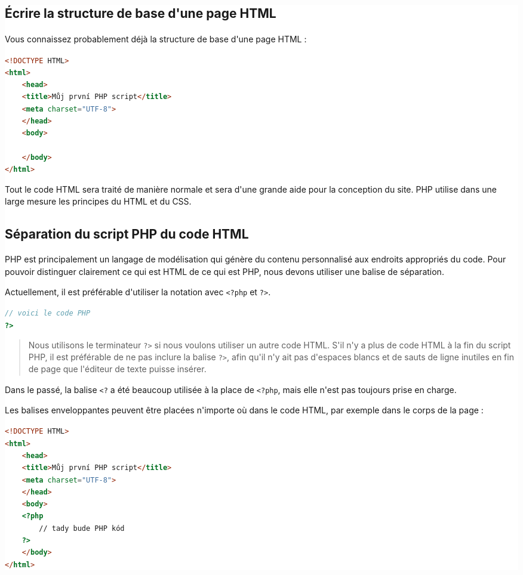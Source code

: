 Écrire la structure de base d'une page HTML
--------------------------

Vous connaissez probablement déjà la structure de base d'une page HTML :

```html
<!DOCTYPE HTML>
<html>
    <head>
    <title>Můj první PHP script</title>
    <meta charset="UTF-8">
    </head>
    <body>

    </body>
</html>
```

Tout le code HTML sera traité de manière normale et sera d'une grande aide pour la conception du site. PHP utilise dans une large mesure les principes du HTML et du CSS.

Séparation du script PHP du code HTML
--------------------------

PHP est principalement un langage de modélisation qui génère du contenu personnalisé aux endroits appropriés du code. Pour pouvoir distinguer clairement ce qui est HTML de ce qui est PHP, nous devons utiliser une balise de séparation.

Actuellement, il est préférable d'utiliser la notation avec `<?php` et `?>`.

```php
// voici le code PHP
?>
```

> Nous utilisons le terminateur `?>` si nous voulons utiliser un autre code HTML. S'il n'y a plus de code HTML à la fin du script PHP, il est préférable de ne pas inclure la balise `?>`, afin qu'il n'y ait pas d'espaces blancs et de sauts de ligne inutiles en fin de page que l'éditeur de texte puisse insérer.

Dans le passé, la balise `<?` a été beaucoup utilisée à la place de `<?php`, mais elle n'est pas toujours prise en charge.

Les balises enveloppantes peuvent être placées n'importe où dans le code HTML, par exemple dans le corps de la page :

```html
<!DOCTYPE HTML>
<html>
    <head>
    <title>Můj první PHP script</title>
    <meta charset="UTF-8">
    </head>
    <body>
    <?php
        // tady bude PHP kód
    ?>
    </body>
</html>
```
